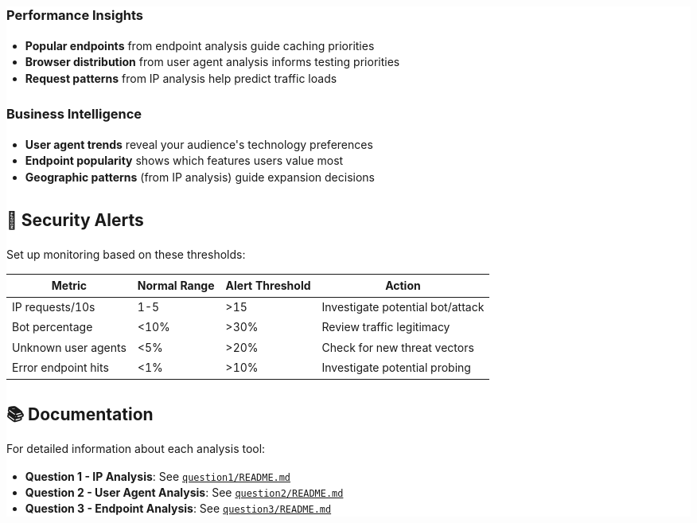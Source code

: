 ### Performance Insights
- **Popular endpoints** from endpoint analysis guide caching priorities
- **Browser distribution** from user agent analysis informs testing priorities
- **Request patterns** from IP analysis help predict traffic loads

### Business Intelligence
- **User agent trends** reveal your audience's technology preferences
- **Endpoint popularity** shows which features users value most
- **Geographic patterns** (from IP analysis) guide expansion decisions

## 🚨 Security Alerts

Set up monitoring based on these thresholds:

| Metric | Normal Range | Alert Threshold | Action |
|--------|--------------|-----------------|---------|
| IP requests/10s | 1-5 | >15 | Investigate potential bot/attack |
| Bot percentage | <10% | >30% | Review traffic legitimacy |
| Unknown user agents | <5% | >20% | Check for new threat vectors |
| Error endpoint hits | <1% | >10% | Investigate potential probing |

## 📚 Documentation

For detailed information about each analysis tool:
- **Question 1 - IP Analysis**: See [`question1/README.md`](question1/README.md)
- **Question 2 - User Agent Analysis**: See [`question2/README.md`](question2/README.md)
- **Question 3 - Endpoint Analysis**: See [`question3/README.md`](question3/README.md)

